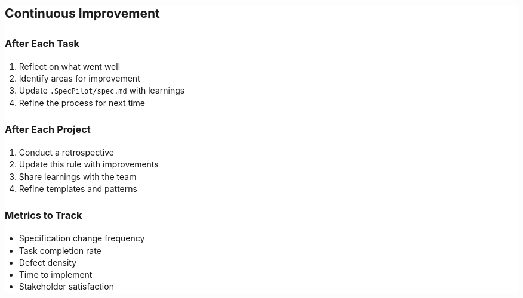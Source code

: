 ## Continuous Improvement

### After Each Task
1. Reflect on what went well
2. Identify areas for improvement
3. Update `.SpecPilot/spec.md` with learnings
4. Refine the process for next time

### After Each Project
1. Conduct a retrospective
2. Update this rule with improvements
3. Share learnings with the team
4. Refine templates and patterns

### Metrics to Track
- Specification change frequency
- Task completion rate
- Defect density
- Time to implement
- Stakeholder satisfaction
